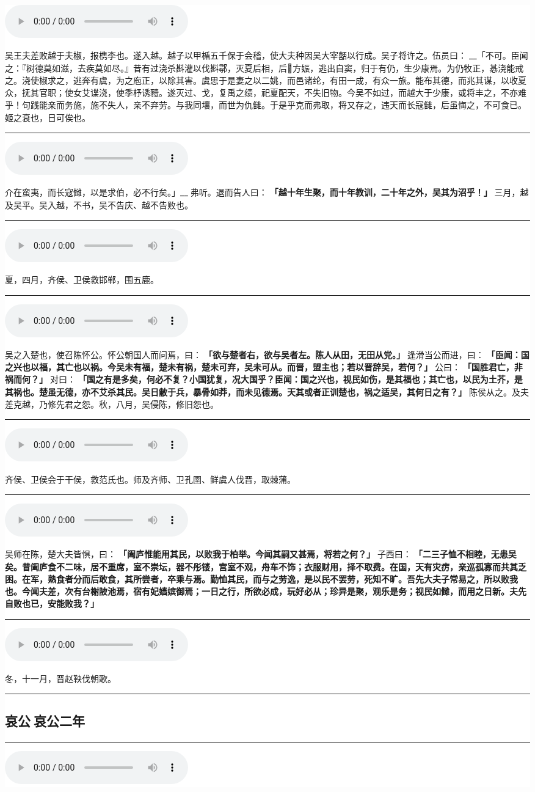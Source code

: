 ![](assets/audios/12/8.mp3)

吴王夫差败越于夫椒，报槜李也。遂入越。越子以甲楯五千保于会稽，使大夫种因吴大宰嚭以行成。吴子将许之。伍员曰： __「不可。臣闻之：『树德莫如滋，去疾莫如尽。』昔有过浇杀斟灌以伐斟鄩，灭夏后相，后𦈏方娠，逃出自窦，归于有仍，生少康焉。为仍牧正，惎浇能戒之。浇使椒求之，逃奔有虞，为之庖正，以除其害。虞思于是妻之以二姚，而邑诸纶，有田一成，有众一旅。能布其德，而兆其谋，以收夏众，抚其官职；使女艾谍浇，使季杼诱豷。遂灭过、戈，复禹之绩，祀夏配天，不失旧物。今吴不如过，而越大于少康，或将丰之，不亦难乎！句践能亲而务施，施不失人，亲不弃劳。与我同壤，而世为仇雠。于是乎克而弗取，将又存之，违天而长寇雠，后虽悔之，不可食已。姬之衰也，日可俟也。

---

![](assets/audios/12/9.mp3)

介在蛮夷，而长寇雠，以是求伯，必不行矣。」__ 弗听。退而告人曰： __「越十年生聚，而十年教训，二十年之外，吴其为沼乎！」__ 三月，越及吴平。吴入越，不书，吴不告庆、越不告败也。

---

![](assets/audios/12/10.mp3)

夏，四月，齐侯、卫侯救邯郸，围五鹿。

---

![](assets/audios/12/11.mp3)

吴之入楚也，使召陈怀公。怀公朝国人而问焉，曰： __「欲与楚者右，欲与吴者左。陈人从田，无田从党。」__ 逢滑当公而进，曰： __「臣闻：国之兴也以福，其亡也以祸。今吴未有福，楚未有祸，楚未可弃，吴未可从。而晋，盟主也；若以晋辞吴，若何？」__ 公曰： __「国胜君亡，非祸而何？」__ 对曰： __「国之有是多矣，何必不复？小国犹复，况大国乎？臣闻：国之兴也，视民如伤，是其福也；其亡也，以民为土芥，是其祸也。楚虽无德，亦不艾杀其民。吴日敝于兵，暴骨如莽，而未见德焉。天其或者正训楚也，祸之适吴，其何日之有？」__ 陈侯从之。及夫差克越，乃修先君之怨。秋，八月，吴侵陈，修旧怨也。

---

![](assets/audios/12/12.mp3)

齐侯、卫侯会于干侯，救范氏也。师及齐师、卫孔圉、鲜虞人伐晋，取棘蒲。

---

![](assets/audios/12/13.mp3)

吴师在陈，楚大夫皆惧，曰： __「阖庐惟能用其民，以败我于柏举。今闻其嗣又甚焉，将若之何？」__ 子西曰： __「二三子恤不相睦，无患吴矣。昔阖庐食不二味，居不重席，室不崇坛，器不彤镂，宫室不观，舟车不饰；衣服财用，择不取费。在国，天有灾疠，亲巡孤寡而共其乏困。在军，熟食者分而后敢食，其所尝者，卒乘与焉。勤恤其民，而与之劳逸，是以民不罢劳，死知不旷。吾先大夫子常易之，所以败我也。今闻夫差，次有台榭陂池焉，宿有妃嫱嫔御焉；一日之行，所欲必成，玩好必从；珍异是聚，观乐是务；视民如雠，而用之日新。夫先自败也已，安能败我？」__ 

---

![](assets/audios/12/14.mp3)

冬，十一月，晋赵鞅伐朝歌。

---

## 哀公 哀公二年

---

![](assets/audios/12/16.mp3)
